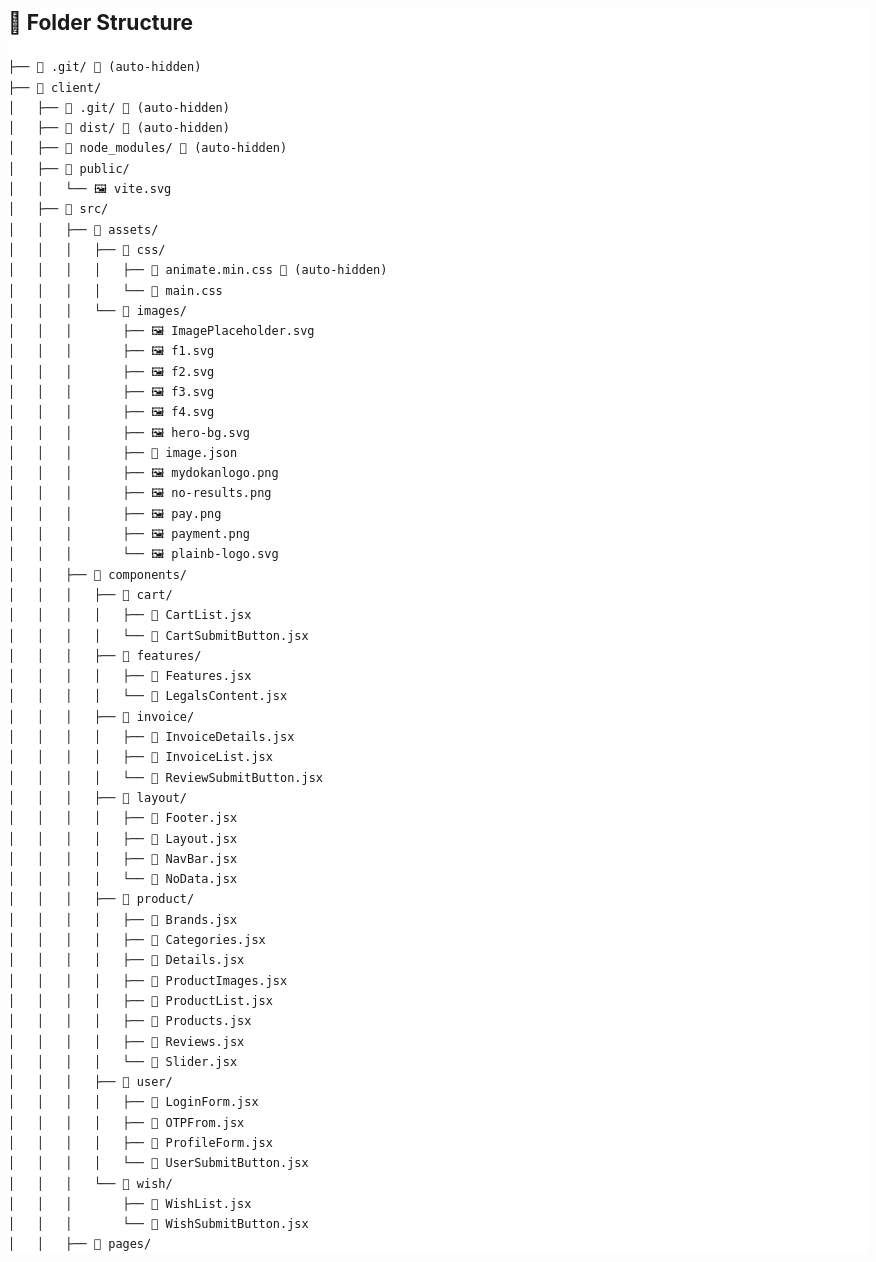 
## 📁 Folder Structure


```
├── 📁 .git/ 🚫 (auto-hidden)
├── 📁 client/
│   ├── 📁 .git/ 🚫 (auto-hidden)
│   ├── 📁 dist/ 🚫 (auto-hidden)
│   ├── 📁 node_modules/ 🚫 (auto-hidden)
│   ├── 📁 public/
│   │   └── 🖼️ vite.svg
│   ├── 📁 src/
│   │   ├── 📁 assets/
│   │   │   ├── 📁 css/
│   │   │   │   ├── 🎨 animate.min.css 🚫 (auto-hidden)
│   │   │   │   └── 🎨 main.css
│   │   │   └── 📁 images/
│   │   │       ├── 🖼️ ImagePlaceholder.svg
│   │   │       ├── 🖼️ f1.svg
│   │   │       ├── 🖼️ f2.svg
│   │   │       ├── 🖼️ f3.svg
│   │   │       ├── 🖼️ f4.svg
│   │   │       ├── 🖼️ hero-bg.svg
│   │   │       ├── 📄 image.json
│   │   │       ├── 🖼️ mydokanlogo.png
│   │   │       ├── 🖼️ no-results.png
│   │   │       ├── 🖼️ pay.png
│   │   │       ├── 🖼️ payment.png
│   │   │       └── 🖼️ plainb-logo.svg
│   │   ├── 📁 components/
│   │   │   ├── 📁 cart/
│   │   │   │   ├── 📄 CartList.jsx
│   │   │   │   └── 📄 CartSubmitButton.jsx
│   │   │   ├── 📁 features/
│   │   │   │   ├── 📄 Features.jsx
│   │   │   │   └── 📄 LegalsContent.jsx
│   │   │   ├── 📁 invoice/
│   │   │   │   ├── 📄 InvoiceDetails.jsx
│   │   │   │   ├── 📄 InvoiceList.jsx
│   │   │   │   └── 📄 ReviewSubmitButton.jsx
│   │   │   ├── 📁 layout/
│   │   │   │   ├── 📄 Footer.jsx
│   │   │   │   ├── 📄 Layout.jsx
│   │   │   │   ├── 📄 NavBar.jsx
│   │   │   │   └── 📄 NoData.jsx
│   │   │   ├── 📁 product/
│   │   │   │   ├── 📄 Brands.jsx
│   │   │   │   ├── 📄 Categories.jsx
│   │   │   │   ├── 📄 Details.jsx
│   │   │   │   ├── 📄 ProductImages.jsx
│   │   │   │   ├── 📄 ProductList.jsx
│   │   │   │   ├── 📄 Products.jsx
│   │   │   │   ├── 📄 Reviews.jsx
│   │   │   │   └── 📄 Slider.jsx
│   │   │   ├── 📁 user/
│   │   │   │   ├── 📄 LoginForm.jsx
│   │   │   │   ├── 📄 OTPFrom.jsx
│   │   │   │   ├── 📄 ProfileForm.jsx
│   │   │   │   └── 📄 UserSubmitButton.jsx
│   │   │   └── 📁 wish/
│   │   │       ├── 📄 WishList.jsx
│   │   │       └── 📄 WishSubmitButton.jsx
│   │   ├── 📁 pages/
```